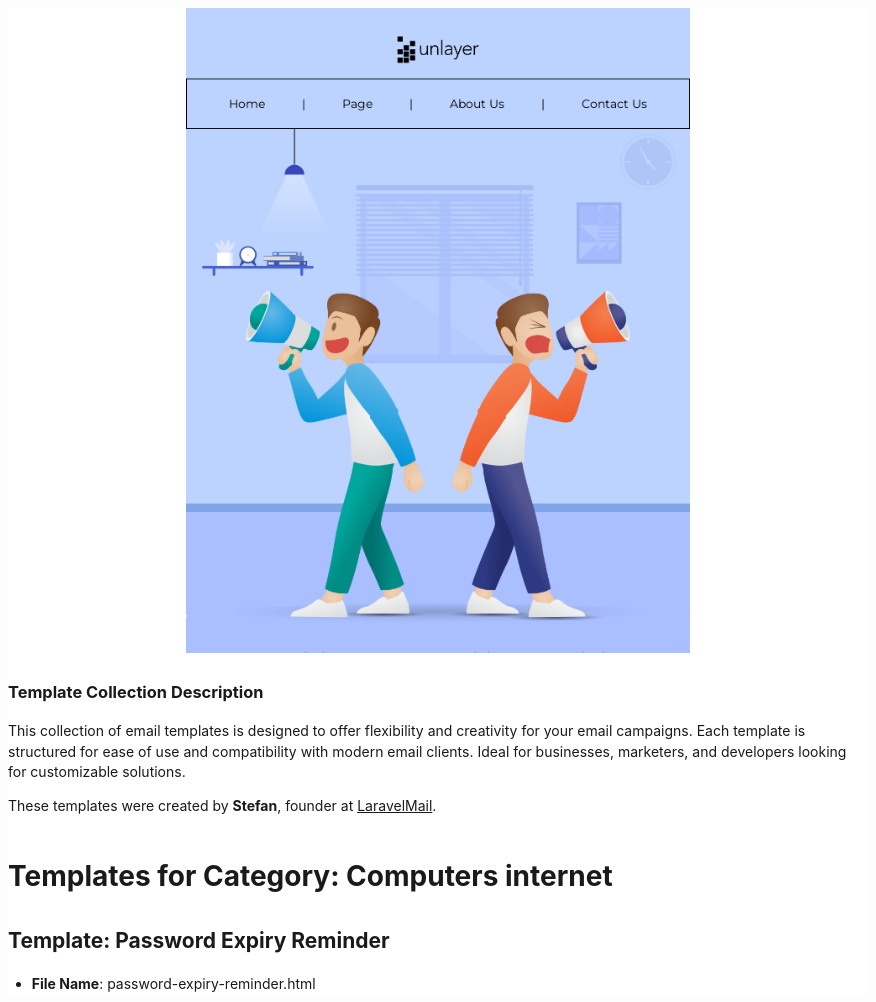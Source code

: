 ![Thumbnail for Referral Introduction Email](./referral-introduction-email.png)

### Template Collection Description
This collection of email templates is designed to offer flexibility and creativity for your email campaigns. Each template is structured for ease of use and compatibility with modern email clients. Ideal for businesses, marketers, and developers looking for customizable solutions.

These templates were created by **Stefan**, founder at [LaravelMail](https://laravelmail.com).

# Templates for Category: Computers internet

## Template: Password Expiry Reminder
- **File Name**: password-expiry-reminder.html